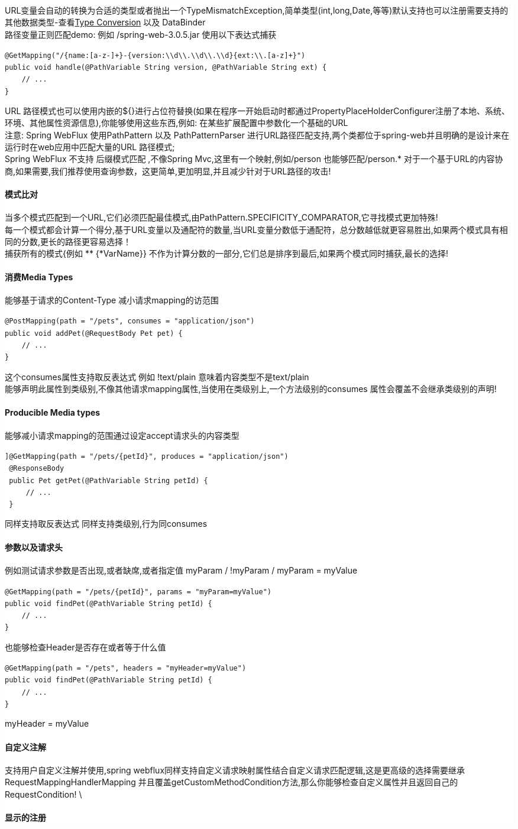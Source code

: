 URL变量会自动的转换为合适的类型或者抛出一个TypeMismatchException,简单类型(int,long,Date,等等)默认支持也可以注册需要支持的其他数据类型-查看[Type Conversion](https://docs.spring.io/spring-framework/docs/5.3.10-SNAPSHOT/reference/html/web-reactive.html#webflux-ann-typeconversion) 以及 DataBinder \
路径变量正则匹配demo: 
例如 /spring-web-3.0.5.jar 使用以下表达式捕获
```text
@GetMapping("/{name:[a-z-]+}-{version:\\d\\.\\d\\.\\d}{ext:\\.[a-z]+}")
public void handle(@PathVariable String version, @PathVariable String ext) {
    // ...
}
```
URL 路径模式也可以使用内嵌的${}进行占位符替换(如果在程序一开始启动时都通过PropertyPlaceHolderConfigurer注册了本地、系统、环境、其他属性资源信息),你能够使用这些东西,例如:  在某些扩展配置中参数化一个基础的URL \
注意: Spring WebFlux 使用PathPattern 以及 PathPatternParser 进行URL路径匹配支持,两个类都位于spring-web并且明确的是设计来在运行时在web应用中匹配大量的URL 路径模式; \
Spring WebFlux 不支持 后缀模式匹配 ,不像Spring Mvc,这里有一个映射,例如/person 也能够匹配/person.* 对于一个基于URL的内容协商,如果需要,我们推荐使用查询参数，这更简单,更加明显,并且减少针对于URL路径的攻击!
#### 模式比对
当多个模式匹配到一个URL,它们必须匹配最佳模式,由PathPattern.SPECIFICITY_COMPARATOR,它寻找模式更加特殊! \
每一个模式都会计算一个得分,基于URL变量以及通配符的数量,当URL变量分数低于通配符，总分数越低就更容易胜出,如果两个模式具有相同的分数,更长的路径更容易选择！ \
捕获所有的模式{例如 ** {*VarName}} 不作为计算分数的一部分,它们总是排序到最后,如果两个模式同时捕获,最长的选择!
#### 消费Media Types
能够基于请求的Content-Type 减小请求mapping的访范围
```text
@PostMapping(path = "/pets", consumes = "application/json")
public void addPet(@RequestBody Pet pet) {
    // ...
}
```
这个consumes属性支持取反表达式 例如  !text/plain 意味着内容类型不是text/plain \
能够声明此属性到类级别,不像其他请求mapping属性,当使用在类级别上,一个方法级别的consumes 属性会覆盖不会继承类级别的声明!
#### Producible Media types
能够减小请求mapping的范围通过设定accept请求头的内容类型
```text
]@GetMapping(path = "/pets/{petId}", produces = "application/json")
 @ResponseBody
 public Pet getPet(@PathVariable String petId) {
     // ...
 }
```
同样支持取反表达式
同样支持类级别,行为同consumes
#### 参数以及请求头
例如测试请求参数是否出现,或者缺席,或者指定值
myParam / !myParam / myParam = myValue
```text
@GetMapping(path = "/pets/{petId}", params = "myParam=myValue") 
public void findPet(@PathVariable String petId) {
    // ...
}
```
也能够检查Header是否存在或者等于什么值
```text
@GetMapping(path = "/pets", headers = "myHeader=myValue") 
public void findPet(@PathVariable String petId) {
    // ...
}
```
myHeader  = myValue
#### 自定义注解
支持用户自定义注解并使用,spring webflux同样支持自定义请求映射属性结合自定义请求匹配逻辑,这是更高级的选择需要继承RequestMappingHandlerMapping 并且覆盖getCustomMethodCondition方法,那么你能够检查自定义属性并且返回自己的RequestCondition! \
#### 显示的注册